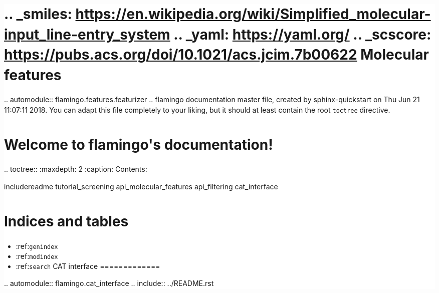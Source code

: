 .. _smiles: https://en.wikipedia.org/wiki/Simplified_molecular-input_line-entry_system
.. _yaml: https://yaml.org/
.. _scscore: https://pubs.acs.org/doi/10.1021/acs.jcim.7b00622
Molecular features
==================

.. automodule:: flamingo.features.featurizer
.. flamingo documentation master file, created by
   sphinx-quickstart on Thu Jun 21 11:07:11 2018.
   You can adapt this file completely to your liking, but it should at least
   contain the root `toctree` directive.

Welcome to flamingo's documentation!
==========================================================

.. toctree::
   :maxdepth: 2
   :caption: Contents:

   includereadme
   tutorial_screening
   api_molecular_features
   api_filtering
   cat_interface

Indices and tables
==================

* :ref:`genindex`
* :ref:`modindex`
* :ref:`search`
CAT interface
=============

.. automodule:: flamingo.cat_interface
.. include:: ../README.rst
